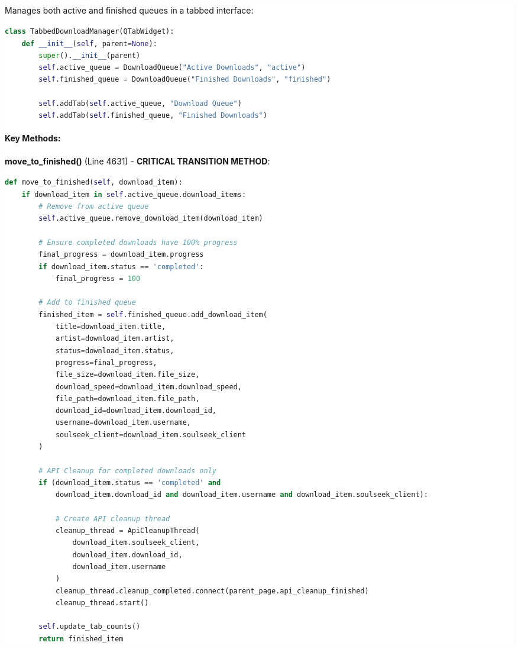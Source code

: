 Manages both active and finished queues in a tabbed interface:

```python
class TabbedDownloadManager(QTabWidget):
    def __init__(self, parent=None):
        super().__init__(parent)
        self.active_queue = DownloadQueue("Active Downloads", "active")
        self.finished_queue = DownloadQueue("Finished Downloads", "finished")
        
        self.addTab(self.active_queue, "Download Queue")
        self.addTab(self.finished_queue, "Finished Downloads")
```

#### Key Methods:

**move_to_finished()** (Line 4631) - **CRITICAL TRANSITION METHOD**:
```python
def move_to_finished(self, download_item):
    if download_item in self.active_queue.download_items:
        # Remove from active queue
        self.active_queue.remove_download_item(download_item)
        
        # Ensure completed downloads have 100% progress
        final_progress = download_item.progress
        if download_item.status == 'completed':
            final_progress = 100
        
        # Add to finished queue
        finished_item = self.finished_queue.add_download_item(
            title=download_item.title,
            artist=download_item.artist,
            status=download_item.status,
            progress=final_progress,
            file_size=download_item.file_size,
            download_speed=download_item.download_speed,
            file_path=download_item.file_path,
            download_id=download_item.download_id,
            username=download_item.username,
            soulseek_client=download_item.soulseek_client
        )
        
        # API Cleanup for completed downloads only
        if (download_item.status == 'completed' and 
            download_item.download_id and download_item.username and download_item.soulseek_client):
            
            # Create API cleanup thread
            cleanup_thread = ApiCleanupThread(
                download_item.soulseek_client,
                download_item.download_id,
                download_item.username
            )
            cleanup_thread.cleanup_completed.connect(parent_page.api_cleanup_finished)
            cleanup_thread.start()
        
        self.update_tab_counts()
        return finished_item
```
